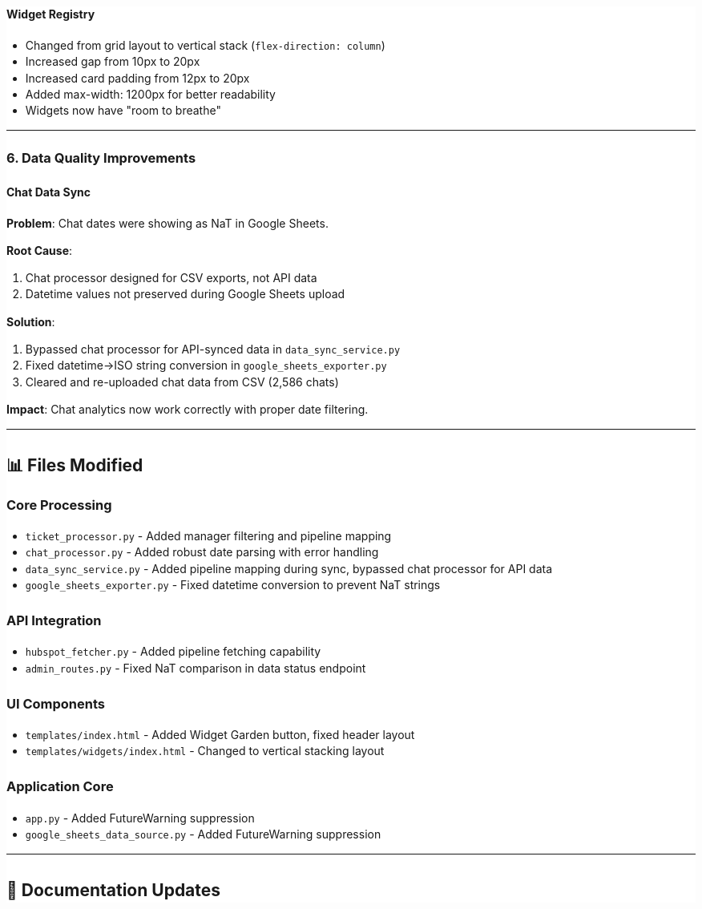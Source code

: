 #### Widget Registry
- Changed from grid layout to vertical stack (`flex-direction: column`)
- Increased gap from 10px to 20px
- Increased card padding from 12px to 20px
- Added max-width: 1200px for better readability
- Widgets now have "room to breathe"

---

### 6. Data Quality Improvements

#### Chat Data Sync
**Problem**: Chat dates were showing as NaT in Google Sheets.

**Root Cause**:
1. Chat processor designed for CSV exports, not API data
2. Datetime values not preserved during Google Sheets upload

**Solution**:
1. Bypassed chat processor for API-synced data in `data_sync_service.py`
2. Fixed datetime→ISO string conversion in `google_sheets_exporter.py`
3. Cleared and re-uploaded chat data from CSV (2,586 chats)

**Impact**: Chat analytics now work correctly with proper date filtering.

---

## 📊 Files Modified

### Core Processing
- `ticket_processor.py` - Added manager filtering and pipeline mapping
- `chat_processor.py` - Added robust date parsing with error handling
- `data_sync_service.py` - Added pipeline mapping during sync, bypassed chat processor for API data
- `google_sheets_exporter.py` - Fixed datetime conversion to prevent NaT strings

### API Integration
- `hubspot_fetcher.py` - Added pipeline fetching capability
- `admin_routes.py` - Fixed NaT comparison in data status endpoint

### UI Components
- `templates/index.html` - Added Widget Garden button, fixed header layout
- `templates/widgets/index.html` - Changed to vertical stacking layout

### Application Core
- `app.py` - Added FutureWarning suppression
- `google_sheets_data_source.py` - Added FutureWarning suppression

---

## 📝 Documentation Updates

